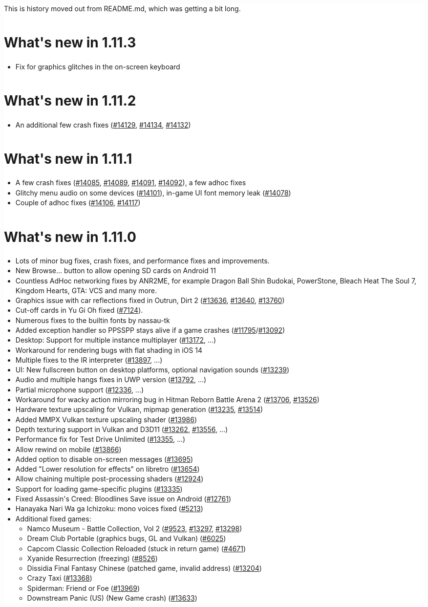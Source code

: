 This is history moved out from README.md, which was getting a bit long.

What's new in 1.11.3
====================
* Fix for graphics glitches in the on-screen keyboard

What's new in 1.11.2
====================
* An additional few crash fixes ([#14129], [#14134], [#14132])

What's new in 1.11.1
====================
* A few crash fixes ([#14085], [#14089], [#14091], [#14092]), a few adhoc fixes
* Glitchy menu audio on some devices ([#14101]), in-game UI font memory leak ([#14078])
* Couple of adhoc fixes ([#14106], [#14117])

What's new in 1.11.0
====================
* Lots of minor bug fixes, crash fixes, and performance fixes and improvements.
* New Browse... button to allow opening SD cards on Android 11
* Countless AdHoc networking fixes by ANR2ME, for example Dragon Ball Shin Budokai, PowerStone,
  Bleach Heat The Soul 7, Kingdom Hearts, GTA: VCS and many more.
* Graphics issue with car reflections fixed in Outrun, Dirt 2 ([#13636], [#13640], [#13760])
* Cut-off cards in Yu Gi Oh fixed ([#7124]).
* Numerous fixes to the builtin fonts by nassau-tk
* Added exception handler so PPSSPP stays alive if a game crashes ([#11795]/[#13092])
* Desktop: Support for multiple instance multiplayer ([#13172], ...)
* Workaround for rendering bugs with flat shading in iOS 14
* Multiple fixes to the IR interpreter ([#13897], ...)
* UI: New fullscreen button on desktop platforms, optional navigation sounds ([#13239])
* Audio and multiple hangs fixes in UWP version ([#13792], ...)
* Partial microphone support ([#12336], ...)
* Workaround for wacky action mirroring bug in Hitman Reborn Battle Arena 2 ([#13706], [#13526])
* Hardware texture upscaling for Vulkan, mipmap generation ([#13235], [#13514])
* Added MMPX Vulkan texture upscaling shader ([#13986])
* Depth texturing support in Vulkan and D3D11 ([#13262], [#13556], ...)
* Performance fix for Test Drive Unlimited ([#13355], ...)
* Allow rewind on mobile ([#13866])
* Added option to disable on-screen messages ([#13695])
* Added "Lower resolution for effects" on libretro ([#13654])
* Allow chaining multiple post-processing shaders ([#12924])
* Support for loading game-specific plugins ([#13335])
* Fixed Assassin's Creed: Bloodlines Save issue on Android ([#12761])
* Hanayaka Nari Wa ga Ichizoku: mono voices fixed ([#5213])
* Additional fixed games:
    * Namco Museum - Battle Collection, Vol 2 ([#9523], [#13297], [#13298])
    * Dream Club Portable (graphics bugs, GL and Vulkan) ([#6025])
    * Capcom Classic Collection Reloaded (stuck in return game) ([#4671])
    * Xyanide Resurrection (freezing) ([#8526])
    * Dissidia Final Fantasy Chinese (patched game, invalid address) ([#13204])
    * Crazy Taxi ([#13368])
    * Spiderman: Friend or Foe ([#13969])
    * Downstream Panic (US) (New Game crash) ([#13633])


[comment]: # (LINK_LIST_BEGIN_HERE)
[#10911]: https://github.com/hrydgard/ppsspp/issues/10911 "Vulkan: Depalettize in shaders"
[#10658]: https://github.com/hrydgard/ppsspp/issues/10658 "Execute_Prim: Add a smaller \"inner interpreter\" to speed long up sequences of PRIM commands"
[#10855]: https://github.com/hrydgard/ppsspp/issues/10855 "PPSSPP 1.5.4 on Android. Shortcuts do not work the first time."
[#10465]: https://github.com/hrydgard/ppsspp/issues/10465 "Allow arm64 jit when memory base is not nicely aligned"
[#10921]: https://github.com/hrydgard/ppsspp/issues/10921 "Add support for File app (file browser) on iOS 11"
[#10113]: https://github.com/hrydgard/ppsspp/issues/10113 "Request a core profile in OpenGL (after 1.5.0)"
[#8975]: https://github.com/hrydgard/ppsspp/issues/8975 "Ad hoc: Band-aid fix for clear peer list. Should fix #7331"
[#10413]: https://github.com/hrydgard/ppsspp/issues/10413 "SDL/X11 Vulkan init"
[#10033]: https://github.com/hrydgard/ppsspp/issues/10033 "VulkanRenderManager - big refactoring of the Vulkan code"
[#10049]: https://github.com/hrydgard/ppsspp/issues/10049 "Vulkan threading tweaks and minor"
[#9899]: https://github.com/hrydgard/ppsspp/issues/9899 "Vulkan state optimizations"
[#10145]: https://github.com/hrydgard/ppsspp/issues/10145 "Android: When creating shortcuts, put the file path in data, not in extras."
[#7459]: https://github.com/hrydgard/ppsspp/issues/7459 "Thrillville Off The Rails Graphics' issues"
[#9901]: https://github.com/hrydgard/ppsspp/issues/9901 "Initial work on supporting sustained perf mode"
[#9997]: https://github.com/hrydgard/ppsspp/issues/9997 "Create default mapping for unknown control pads in SDL's controller database"
[#9698]: https://github.com/hrydgard/ppsspp/issues/9698 "General crash and hang fixes"
[#9674]: https://github.com/hrydgard/ppsspp/issues/9674 "Implement a few x86 vertexjit optimizations"
[#9633]: https://github.com/hrydgard/ppsspp/issues/9633 "Improve support for mipmaps and related headless fixes"
[#9635]: https://github.com/hrydgard/ppsspp/issues/9635 "SoftGPU: Rasterize triangles in chunks of 4 pixels"
[#9560]: https://github.com/hrydgard/ppsspp/issues/9560 "Allow using any touchId to scroll. Should help #9554."
[#9566]: https://github.com/hrydgard/ppsspp/issues/9566 "Fix out-of-bounds framebuffer blit on color bind"
[#8950]: https://github.com/hrydgard/ppsspp/issues/8950 "SasAudio: Implement linear interpolation"
[#9176]: https://github.com/hrydgard/ppsspp/issues/9176 "Always prescale uv (\"texcoord speedhack\")"
[#9245]: https://github.com/hrydgard/ppsspp/issues/9245 "Fix \"Akaya Akashiya Ayakashi\" umd switch"
[#9256]: https://github.com/hrydgard/ppsspp/issues/9256 "Fix Dies irae Amantes amentes umd switch"
[#8965]: https://github.com/hrydgard/ppsspp/issues/8965 "Port over the Exynos cacheline size fix from Dolphin."
[#8937]: https://github.com/hrydgard/ppsspp/issues/8937 "Implement W^X-compatible JIT. Hopefully makes JIT work on iOS again"
[#8651]: https://github.com/hrydgard/ppsspp/issues/8651 "Switch Android build to using clang (needs buildbot update)"
[#8870]: https://github.com/hrydgard/ppsspp/issues/8870 "Update to target Android SDK platform 24 (N)"
[#8715]: https://github.com/hrydgard/ppsspp/issues/8715 "Initial texture replacement support"
[#8821]: https://github.com/hrydgard/ppsspp/issues/8821 "Add basic TextureReplacement UI options."
[#8939]: https://github.com/hrydgard/ppsspp/issues/8939 "Add Frame Advance"
[#8945]: https://github.com/hrydgard/ppsspp/issues/8945 "Add Display Recording and Audio Dumping to Desktop"
[#8801]: https://github.com/hrydgard/ppsspp/issues/8801 "Improve performance on Raspberry Pi (and maybe other Linux)"
[#8845]: https://github.com/hrydgard/ppsspp/issues/8845 "Add UI for wifi remote disc streaming"
[#8601]: https://github.com/hrydgard/ppsspp/issues/8601 "Vulkan rendering backend. Early Work-In-Progress"
[#8725]: https://github.com/hrydgard/ppsspp/issues/8725 "IR Interpreter"
[#8889]: https://github.com/hrydgard/ppsspp/issues/8889 "Initial support for memstick insert/remove"
[#8949]: https://github.com/hrydgard/ppsspp/issues/8949 "Adds --PS3 comand line option for PS3 controller support on SDL."
[#8900]: https://github.com/hrydgard/ppsspp/issues/8900 "Wrap text in many places where it makes sense"
[#8898]: https://github.com/hrydgard/ppsspp/issues/8898 "UI: Scale option text down when there's no space"
[#8812]: https://github.com/hrydgard/ppsspp/issues/8812 "Include screenshots in compatibility reports"
[#8818]: https://github.com/hrydgard/ppsspp/issues/8818 "CWC improvements/fixes"
[#8686]: https://github.com/hrydgard/ppsspp/issues/8686 "Interpolate bezier patch colors/UVs using bernstein"
[#8757]: https://github.com/hrydgard/ppsspp/issues/8757 "Save FBOs on decimate when a safe size is known"
[#8804]: https://github.com/hrydgard/ppsspp/issues/8804 "Download single-use renders right away"
[#8793]: https://github.com/hrydgard/ppsspp/issues/8793 "Correct some scePsmf info retrieval funcs and error handling"
[#8803]: https://github.com/hrydgard/ppsspp/issues/8803 "Reject invalid MPEG puts for certain lib versions"
[#8867]: https://github.com/hrydgard/ppsspp/issues/8867 "Improve mpeg parsing / corruption issues"
[#8914]: https://github.com/hrydgard/ppsspp/issues/8914 "Psmf: Ignore stream size with old PsmfPlayer libs"
[#8868]: https://github.com/hrydgard/ppsspp/issues/8868 "Return error when trying to close files with pending operations"
[#8884]: https://github.com/hrydgard/ppsspp/issues/8884 "Better support zh_gb.pgf"
[#8932]: https://github.com/hrydgard/ppsspp/issues/8932 "Font: Draw nothing for chars before first glyph"
[#8934]: https://github.com/hrydgard/ppsspp/issues/8934 "Io: Do not delay on file seek"
[#8813]: https://github.com/hrydgard/ppsspp/issues/8813 "Enable extra ram for The Elder Scrolls Travels Oblivion USA Beta and Melodie alpha"
[#8701]: https://github.com/hrydgard/ppsspp/issues/8701 "Correct dependency handling when loading modules"
[#8960]: https://github.com/hrydgard/ppsspp/issues/8960 "Fix scePowerSetClockFrequency timing"
[#8882]: https://github.com/hrydgard/ppsspp/issues/8882 "Add custom log expressions to the debugger"
[#8762]: https://github.com/hrydgard/ppsspp/issues/8762 "Add more GE debugger features"
[#8968]: https://github.com/hrydgard/ppsspp/issues/8968 "Android: Add both a lost and restore phase"
[#12224]: https://github.com/hrydgard/ppsspp/issues/12224 "Vulkan: Add missing barrier between multiple passes to the same target."
[#12242]: https://github.com/hrydgard/ppsspp/issues/12242 "Vulkan: Automatically merge render passes to the same target when possible"
[#12262]: https://github.com/hrydgard/ppsspp/issues/12262 "Vulkan: Implement basic integrated GPU profiling."
[#12266]: https://github.com/hrydgard/ppsspp/issues/12266 "Vulkan: Further improvements to GPU profiling"
[#12227]: https://github.com/hrydgard/ppsspp/issues/12227 "Vulkan/GL: Set all four coordinates to NaN instead of just W."
[#12217]: https://github.com/hrydgard/ppsspp/issues/12217 "Merge vfpu-dot changes and add compat flag for Tekken"
[#11299]: https://github.com/hrydgard/ppsspp/issues/11299 "Warrior Orochi Enemy Missing"
[#11179]: https://github.com/hrydgard/ppsspp/issues/11179 "Tomb Raider Anniversary jump to horizontal bar issue"
[#12160]: https://github.com/hrydgard/ppsspp/issues/12160 "GPU: Forget pause signal on new list"
[#12147]: https://github.com/hrydgard/ppsspp/issues/12147 "Handle audio SRC mixing more correctly"
[#12216]: https://github.com/hrydgard/ppsspp/issues/12216 "Cant get Invizimals to work on PPSSPP (Video source not rendered)"
[#12036]: https://github.com/hrydgard/ppsspp/issues/12036 "Several UWP fixes"
[#12005]: https://github.com/hrydgard/ppsspp/issues/12005 "Correct mp3 looping, frame num, and sum decoded"
[#12121]: https://github.com/hrydgard/ppsspp/issues/12121 "Return errors on Audio2 release when channel busy"
[#9956]: https://github.com/hrydgard/ppsspp/issues/9956 "Audio crackle/distortion in Final Fantasy Tactics"
[#12278]: https://github.com/hrydgard/ppsspp/issues/12278 "UsbCam/jpeg: Cleanups, notify framebuffer manager"
[#8521]: https://github.com/hrydgard/ppsspp/issues/8521 "PSP Camera Support (Android)"
[#11938]: https://github.com/hrydgard/ppsspp/issues/11938 "Add texture dump/replace hotkeys."
[#11995]: https://github.com/hrydgard/ppsspp/issues/11995 "Fix VS2019 builds and remove _xp dependency"
[#12069]: https://github.com/hrydgard/ppsspp/issues/12069 "Fix avi dump feature"
[#12124]: https://github.com/hrydgard/ppsspp/issues/12124 "Audio: Add volume for alternate speed"
[#12173]: https://github.com/hrydgard/ppsspp/issues/12173 "Ignore mapped mouse input for UI"
[#12176]: https://github.com/hrydgard/ppsspp/issues/12176 "Mouse improvements"
[#12175]: https://github.com/hrydgard/ppsspp/issues/12175 "UI: Allow installing texture packs from zips"
[#12182]: https://github.com/hrydgard/ppsspp/issues/12182 "Add right analog for touch controls."
[#12333]: https://github.com/hrydgard/ppsspp/issues/12333 "Android OpenSL initial queue fix"
[#12342]: https://github.com/hrydgard/ppsspp/issues/12342 "Serious MGS Peace Walker bug fixed post-1.8.0"
[#11802]: https://github.com/hrydgard/ppsspp/issues/11802 "Windows: Detect Vulkan in separate process"
[#11744]: https://github.com/hrydgard/ppsspp/issues/11744 "VulkanDeviceAlloc: Memorytype per slab"
[#11747]: https://github.com/hrydgard/ppsspp/issues/11747 "Vk validation fixes, plus PowerVR swapchain hack"
[#11780]: https://github.com/hrydgard/ppsspp/issues/11780 "Naruto Shippuden Ultimate Ninja 3: Probably a better fix for the video hang issue."
[#11567]: https://github.com/hrydgard/ppsspp/issues/11567 "Correct shade mapping when light pos is all zeros"
[#11574]: https://github.com/hrydgard/ppsspp/issues/11574 "Correct various light param issues based on tests"
[#11577]: https://github.com/hrydgard/ppsspp/issues/11577 "Correct provoking vertex for lighting when flat shading"
[#11878]: https://github.com/hrydgard/ppsspp/issues/11878 "Sonic Rivals controls semi-broken"
[#11798]: https://github.com/hrydgard/ppsspp/issues/11798 "User report: Long notes in Rock Band Unplugged are not registered correctly"
[#11879]: https://github.com/hrydgard/ppsspp/issues/11879 "Fix apparent bug in #11094, fixes #11878 and likely #11798"
[#11172]: https://github.com/hrydgard/ppsspp/issues/11172 "handle cullface, help to #10597"
[#11813]: https://github.com/hrydgard/ppsspp/issues/11813 "Core: Fix lag sync on game start / after pause"
[#11425]: https://github.com/hrydgard/ppsspp/issues/11425 "[Refactoring] Improve spline/bezier."
[#11451]: https://github.com/hrydgard/ppsspp/issues/11451 "SDL/Vulkan window resize improvements"
[#11507]: https://github.com/hrydgard/ppsspp/issues/11507 "Improve support of Qt + USING_GLES2"
[#11537]: https://github.com/hrydgard/ppsspp/issues/11537 "CMake: Allow disabling Wayland support with USE_WAYLAND_WSI"
[#11541]: https://github.com/hrydgard/ppsspp/issues/11541 "CMake: Fix linking X11 when using EGL and not fbdev"
[#11632]: https://github.com/hrydgard/ppsspp/issues/11632 "SDL: Allow toggling fullscreen for GLES2 on desktops."
[#11746]: https://github.com/hrydgard/ppsspp/issues/11746 "CMakeLists: fix EGL detection for ARM devices"
[#11806]: https://github.com/hrydgard/ppsspp/issues/11806 "SDL: Force fullscreen desktop for USING_FBDEV"
[#11845]: https://github.com/hrydgard/ppsspp/issues/11845 "EGL: Avoid HDR mode. Uses unknownbrackets' changes from #11839."
[#11523]: https://github.com/hrydgard/ppsspp/issues/11523 "Add frameskip setting"
[#11530]: https://github.com/hrydgard/ppsspp/issues/11530 "Make DXT alpha and color calculation more accurate"
[#11618]: https://github.com/hrydgard/ppsspp/issues/11618 "Io: Ensure sign extension for error codes"
[#11531]: https://github.com/hrydgard/ppsspp/issues/11531 "WIP: Virtual readbacks"
[#11553]: https://github.com/hrydgard/ppsspp/issues/11553 "Remove constraint that virtual framebuffers have to represent VRAM."
[#11776]: https://github.com/hrydgard/ppsspp/issues/11776 "Only gate really expensive block transfers behind the setting."
[#11543]: https://github.com/hrydgard/ppsspp/issues/11543 "GPU: Dirty frag shader on depth write"
[#11620]: https://github.com/hrydgard/ppsspp/issues/11620 "Optimize out some stencil emulation, try to avoid depth write"
[#11584]: https://github.com/hrydgard/ppsspp/issues/11584 "D3D11: Allow shader blend to self"
[#11621]: https://github.com/hrydgard/ppsspp/issues/11621 "Vulkan: Avoid using Vulkan"
[#11658]: https://github.com/hrydgard/ppsspp/issues/11658 "Windows: Hide Vulkan/D3D11 if not available"
[#11665]: https://github.com/hrydgard/ppsspp/issues/11665 "Remove the \"Disable stencil test\" hack setting"
[#11666]: https://github.com/hrydgard/ppsspp/issues/11666 "Remove \"Timer Hack\" setting."
[#11667]: https://github.com/hrydgard/ppsspp/issues/11667 "Remove outdated TrueColor setting."
[#11689]: https://github.com/hrydgard/ppsspp/issues/11689 "Correct remote disc streaming with ipv6"
[#11700]: https://github.com/hrydgard/ppsspp/issues/11700 "http: Report errors reading discs"
[#11691]: https://github.com/hrydgard/ppsspp/issues/11691 "WIP: Vulkan/adreno: Apply workaround for Harvest Moon issue #10421"
[#11694]: https://github.com/hrydgard/ppsspp/issues/11694 "Vulkan: Limit stencil workaround to Adreno 5xx"
[#11720]: https://github.com/hrydgard/ppsspp/issues/11720 "Try to support Qt keyboard input directly. Fixes #11653"
[#11807]: https://github.com/hrydgard/ppsspp/issues/11807 "Qt: Re-enable Load button to browse for file"
[#11808]: https://github.com/hrydgard/ppsspp/issues/11808 "Qt: Correct text bind on first draw of string"
[#11740]: https://github.com/hrydgard/ppsspp/issues/11740 "Fix for weird Xbox B button behavior, see #10948."
[#11767]: https://github.com/hrydgard/ppsspp/issues/11767 "Compat: Force realistic UMD timing for F1 2006."
[#11785]: https://github.com/hrydgard/ppsspp/issues/11785 "GPU: Correct depth clamp range in range cull"
[#11859]: https://github.com/hrydgard/ppsspp/issues/11859 "GPU: Handle cull range properly drawing at offset"
[#11712]: https://github.com/hrydgard/ppsspp/issues/11712 "GLES: Detect Vivante GPU, disable vertex range culling"
[#11773]: https://github.com/hrydgard/ppsspp/issues/11773 "D3D9: Disable range culling on really old NVIDIA cards"
[#11787]: https://github.com/hrydgard/ppsspp/issues/11787 "GLES: Disable range culling on VideoCore/Vivante"
[#11812]: https://github.com/hrydgard/ppsspp/issues/11812 "Android: Allow using a custom Memory Stick storage path"
[#11822]: https://github.com/hrydgard/ppsspp/issues/11822 "interp: Correct vocp prefix handling"
[#11835]: https://github.com/hrydgard/ppsspp/issues/11835 "Correct vocp / vsocp prefix handling"
[#11831]: https://github.com/hrydgard/ppsspp/issues/11831 "Bundle libSDL inside app on macOS, fixes #11830"
[#11842]: https://github.com/hrydgard/ppsspp/issues/11842 "Win32 handle leak fix"
[#11508]: https://github.com/hrydgard/ppsspp/issues/11508 "Savedata: Write only one secure entry"
[#11441]: https://github.com/hrydgard/ppsspp/issues/11441 "Vulkan: Apply Themaister's patch, removing illegal pre-transitions of swapchain images. Fixes #11417 (crash on Note 9)"
[#11393]: https://github.com/hrydgard/ppsspp/issues/11393 "Implement vertex range culling"
[#10973]: https://github.com/hrydgard/ppsspp/issues/10973 "handle cull mode"
[#11182]: https://github.com/hrydgard/ppsspp/issues/11182 "GLES: Use accurate GLSL ver in postshader convert"
[#11438]: https://github.com/hrydgard/ppsspp/issues/11438 "Allow WASAPI device switching"
[#11461]: https://github.com/hrydgard/ppsspp/issues/11461 "Windows: Detect DirectInput devices after launch"
[#11307]: https://github.com/hrydgard/ppsspp/issues/11307 "Enable Discord integration for Mac and Linux."
[#10909]: https://github.com/hrydgard/ppsspp/issues/10909 "WebSocket based debugger interface"
[#11447]: https://github.com/hrydgard/ppsspp/issues/11447 "Avoid calling any GL calls during shutdown on Android. Should help #11063"
[#11350]: https://github.com/hrydgard/ppsspp/issues/11350 "TexCache: Optimize DXT3/DXT5 decode to single pass"
[#13023]: https://github.com/hrydgard/ppsspp/issues/13023 "Add sysclib_strstr"
[#13038]: https://github.com/hrydgard/ppsspp/issues/13038 "Add sysclib_strncmp,sysclib_memmove"
[#13004]: https://github.com/hrydgard/ppsspp/issues/13004 "Warp some ThreadManForKernel and sceKernelExitVSHKernel"
[#13026]: https://github.com/hrydgard/ppsspp/issues/13026 "Add some ThreadManForKernel nids"
[#12225]: https://github.com/hrydgard/ppsspp/issues/12225 "Rebased: Wrap some SysMemForKernel's nids, fixing #7960"
[#13028]: https://github.com/hrydgard/ppsspp/issues/13028 "Real support Code Geass: Lost Colors chinese patched version"
[#13007]: https://github.com/hrydgard/ppsspp/issues/13007 "Real support \"Hatsune Miku Project Diva Extend\" chinese patched version"
[#12817]: https://github.com/hrydgard/ppsspp/issues/12817 "Unification of the menu of Linux and Windows versions"
[#12612]: https://github.com/hrydgard/ppsspp/issues/12612 "SDL analog mouse input"
[#12623]: https://github.com/hrydgard/ppsspp/issues/12623 "Add toggle flag to combo button"
[#12660]: https://github.com/hrydgard/ppsspp/issues/12660 "GPU: Add setting to control inflight frame usage"
[#12637]: https://github.com/hrydgard/ppsspp/issues/12637 "Region flag and game ID on game selection screen"
[#12646]: https://github.com/hrydgard/ppsspp/issues/12646 "Resizable game icons"
[#12643]: https://github.com/hrydgard/ppsspp/issues/12643 "Toggle mute button"
[#12601]: https://github.com/hrydgard/ppsspp/issues/12601 "Add rapid fire to touch control"
[#12552]: https://github.com/hrydgard/ppsspp/issues/12552 "Qt/macOS: enable HiDPI ( retina display ) support"
[#12517]: https://github.com/hrydgard/ppsspp/issues/12517 "Touch control grid snap"
[#12749]: https://github.com/hrydgard/ppsspp/issues/12749 "Auto rotating analog"
[#12756]: https://github.com/hrydgard/ppsspp/issues/12756 "Skip deadzone option on tilt"
[#12818]: https://github.com/hrydgard/ppsspp/issues/12818 "Add option to prevent Mipmaps from being dumped"
[#12486]: https://github.com/hrydgard/ppsspp/issues/12486 "Rebindable touch right analog"
[#12718]: https://github.com/hrydgard/ppsspp/issues/12718 "Vpl: Correct allocation order when splitting block"
[#12746]: https://github.com/hrydgard/ppsspp/issues/12746 "GPU: Assume a scissor of 481x273 is a mistake"
[#12873]: https://github.com/hrydgard/ppsspp/issues/12873 "Vulkan: Framebuffer manager: Use an allocator for \"MakePixelTexture\" images."
[#12898]: https://github.com/hrydgard/ppsspp/issues/12898 "[Android] [Mali GPU] [OpenGL] Lastest build blackscreen on buffered rendering mode"
[#12443]: https://github.com/hrydgard/ppsspp/issues/12443 "Darkstalkers Chronicle: Add specializations and speedhacks to get it kinda playable"
[#12607]: https://github.com/hrydgard/ppsspp/issues/12607 "QT API for camera (Linux/macOS)"
[#12580]: https://github.com/hrydgard/ppsspp/issues/12580 "Add camera support for linux (V4L2)"
[#12572]: https://github.com/hrydgard/ppsspp/issues/12572 "Add camera support for windows."
[#12602]: https://github.com/hrydgard/ppsspp/issues/12602 "Add option to improve frame pacing through duplicate frames if below 60hz."
[#12659]: https://github.com/hrydgard/ppsspp/issues/12659 "Support vsync in all hardware backends, support runtime update"
[#12474]: https://github.com/hrydgard/ppsspp/issues/12474 "Egl bug on rpi4 with master mesa?"
[#12583]: https://github.com/hrydgard/ppsspp/issues/12583 "macOS: Initial support for vulkan on macOS ( MoltenVK )"
[#12519]: https://github.com/hrydgard/ppsspp/issues/12519 "Ghost In The Shell - Stand Alone Complex (ULUS10020) - Black Textures and missing screens."
[#12876]: https://github.com/hrydgard/ppsspp/issues/12876 "Windows: Add safety checks to WASAPI code"
[#12908]: https://github.com/hrydgard/ppsspp/issues/12908 "Fix \"Improved compatibility of sceGeListEnQueue: verify that stackDepth < 256\""
[#8714]: https://github.com/hrydgard/ppsspp/issues/8714 "Allow > 5x PSP resolution for devices like iPad Pro 12.9"
[#12449]: https://github.com/hrydgard/ppsspp/issues/12449 "Reintroduce Cardboard VR"
[#12912]: https://github.com/hrydgard/ppsspp/issues/12912 "Add CWCHEAT for postprocessing"
[#12816]: https://github.com/hrydgard/ppsspp/issues/12816 "Implement Xinput vibration CWCheat (PPSSPP specific 0xA code type)"
[#12901]: https://github.com/hrydgard/ppsspp/issues/12901 "Post shader setting uniform"
[#12905]: https://github.com/hrydgard/ppsspp/issues/12905 "Allow chained post-processing shaders"
[#12667]: https://github.com/hrydgard/ppsspp/issues/12667 "Chat feature based on Adenovan's Rechat branch"
[#12702]: https://github.com/hrydgard/ppsspp/issues/12702 "PPGe: Use TextDrawer for save UI if available"
[#12920]: https://github.com/hrydgard/ppsspp/issues/12920 "Remove the Audio Resampling setting (now always on)."
[#12916]: https://github.com/hrydgard/ppsspp/issues/12916 "More audio buffering fixes (primarily affects SDL)"
[#12685]: https://github.com/hrydgard/ppsspp/issues/12685 "UI: Simple joystick navigation. Fixes #10996."
[#12779]: https://github.com/hrydgard/ppsspp/issues/12779 "Support drawing around notches on Android displays. Fixes #12261"
[#12652]: https://github.com/hrydgard/ppsspp/issues/12652 "ScanForFunctions: Speed up game loading"
[#12462]: https://github.com/hrydgard/ppsspp/issues/12462 "Vulkan: Enable renderpass merging for all games"
[#12695]: https://github.com/hrydgard/ppsspp/issues/12695 "New heuristic for getting rid of unnecessary \"antialias-lines\"."
[#11898]: https://github.com/hrydgard/ppsspp/issues/11898 "Strike Witches - Hakugin no Tsubasa  missing intro video"
[#12941]: https://github.com/hrydgard/ppsspp/issues/12941 "Vulkan: Deal with the reformat clear better"
[#12857]: https://github.com/hrydgard/ppsspp/issues/12857 "Mumbo Jumbo games freeze on loading screen since v1.6"
[#12635]: https://github.com/hrydgard/ppsspp/issues/12635 "Kernel: Delay better in sceKernelReferThreadStatus"
[#12670]: https://github.com/hrydgard/ppsspp/issues/12670 "Attempts to replace 0 frame width with valid frame width.(sceMpegAvcCsc)"
[#12800]: https://github.com/hrydgard/ppsspp/issues/12800 "x86jit: Force INF * 0 to +NAN"
[#13071]: https://github.com/hrydgard/ppsspp/issues/13071 "D3D9: Fix a sign mistake generating the projection matrix."
[#13076]: https://github.com/hrydgard/ppsspp/issues/13076 "Add some excessive null checks to GameScreen::render()"
[#13057]: https://github.com/hrydgard/ppsspp/issues/13057 "The 1.10 Android mystery crash thread!"
[#13077]: https://github.com/hrydgard/ppsspp/issues/13077 "SaveState: Make sure to default init net data"
[#13096]: https://github.com/hrydgard/ppsspp/issues/13096 "Revert \"Remove the I/O on Thread option - treat it as always on.\""
[#13095]: https://github.com/hrydgard/ppsspp/issues/13095 "http: Check cancel flag more often"
[#13093]: https://github.com/hrydgard/ppsspp/issues/13093 "Add a try/catch to Android camera device listing."
[#13094]: https://github.com/hrydgard/ppsspp/issues/13094 "Camera initialization crash fix"
[#13125]: https://github.com/hrydgard/ppsspp/issues/13125 "Refactor and fix touch control layout screen for notch"
[#13633]: https://github.com/hrydgard/ppsspp/issues/13633 "Downstream Panic (US) New Game crashes"
[#13969]: https://github.com/hrydgard/ppsspp/issues/13969 "Io: Don't allow async close while async busy"
[#13368]: https://github.com/hrydgard/ppsspp/issues/13368 "Reschedule after resuming thread from suspend."
[#13204]: https://github.com/hrydgard/ppsspp/issues/13204 "Dissidia Final Fantasy Chinese patch invalid address"
[#8526]: https://github.com/hrydgard/ppsspp/issues/8526 "Xyanide Resurrection freezing"
[#4671]: https://github.com/hrydgard/ppsspp/issues/4671 "Capcom Classic Collection Reloaded stuck in return game"
[#6025]: https://github.com/hrydgard/ppsspp/issues/6025 "Dream Club Portable crash after select girl"
[#13298]: https://github.com/hrydgard/ppsspp/issues/13298 "Fix sceKernelExitThread"
[#13297]: https://github.com/hrydgard/ppsspp/issues/13297 "Namco Museum Vol. 2 - ULJS00047 infinite loading in some game"
[#9523]: https://github.com/hrydgard/ppsspp/issues/9523 "Namco Museum - Battle Collection - ULUS100035 loading problem"
[#5213]: https://github.com/hrydgard/ppsspp/issues/5213 "Hanayaka Nari Wa ga Ichizoku strange MP3 mono voice"
[#12761]: https://github.com/hrydgard/ppsspp/issues/12761 "[Android][OpenGL&Vulkan][Save issue] Assassin's Creed : Bloodlines (ULJM05571)"
[#13335]: https://github.com/hrydgard/ppsspp/issues/13335 "Support for loading game-specific plugins"
[#12924]: https://github.com/hrydgard/ppsspp/issues/12924 "Postprocessing: User chain support"
[#13654]: https://github.com/hrydgard/ppsspp/issues/13654 "Expose the \"Lower resolution for effects\" setting in libretro."
[#13695]: https://github.com/hrydgard/ppsspp/issues/13695 "Add developer setting \"Show on-screen messages\". Uncheck to hide them."
[#13866]: https://github.com/hrydgard/ppsspp/issues/13866 "SaveState: Allow rewind on mobile"
[#13355]: https://github.com/hrydgard/ppsspp/issues/13355 "Refactor framebuffer attachment. Fixes Test Drive Unlimited performance"
[#13556]: https://github.com/hrydgard/ppsspp/issues/13556 "D3D11 depth texture support"
[#13262]: https://github.com/hrydgard/ppsspp/issues/13262 "Implement texturing from depth buffers (Vulkan only so far)"
[#13986]: https://github.com/hrydgard/ppsspp/issues/13986 "Vulkan: Add MMPX upscaling texture shader"
[#13514]: https://github.com/hrydgard/ppsspp/issues/13514 "Vulkan: Automatically generate mipmaps for replaced/scaled textures"
[#13235]: https://github.com/hrydgard/ppsspp/issues/13235 "Vulkan: Allow custom texture upscaling shaders"
[#13526]: https://github.com/hrydgard/ppsspp/issues/13526 "VFPU: Compute sines and cosines in double precision."
[#13706]: https://github.com/hrydgard/ppsspp/issues/13706 "Add back the old implementation of vfpu_sin/cos/sincos."
[#12336]: https://github.com/hrydgard/ppsspp/issues/12336 "Microphone support"
[#13792]: https://github.com/hrydgard/ppsspp/issues/13792 "Fix UWP audio and a hang bug"
[#13239]: https://github.com/hrydgard/ppsspp/issues/13239 "Add sound effects for PPSSPP interface navigation"
[#13897]: https://github.com/hrydgard/ppsspp/issues/13897 "LittleBigPlanet - Game Not Loading, Blue Screen (iOS, Unplayable)"
[#13172]: https://github.com/hrydgard/ppsspp/issues/13172 "Generalized multi-instance"
[#13092]: https://github.com/hrydgard/ppsspp/issues/13092 "Bad memory access handling improvements"
[#11795]: https://github.com/hrydgard/ppsspp/issues/11795 "Exception handler - catch bad memory accesses"
[#7124]: https://github.com/hrydgard/ppsspp/issues/7124 "Yu-Gi-Oh! GX Tag Force Card summoning (card cut-off / cropped)"
[#13760]: https://github.com/hrydgard/ppsspp/issues/13760 "Fix car lighting issues in DiRT 2."
[#13640]: https://github.com/hrydgard/ppsspp/issues/13640 "Fix car reflections in Outrun"
[#13636]: https://github.com/hrydgard/ppsspp/issues/13636 "Reinterpret framebuffer formats as needed. Outrun reflections partial fix"
[#14117]: https://github.com/hrydgard/ppsspp/issues/14117 "[Adhoc] Fix lob"
[#14106]: https://github.com/hrydgard/ppsspp/issues/14106 "[Adhoc] Fix frozen (0 FPS) issue on Kao Challengers and Asterix & Obelix XX"
[#14078]: https://github.com/hrydgard/ppsspp/issues/14078 "PPGe: Decimate text images properly"
[#14101]: https://github.com/hrydgard/ppsspp/issues/14101 "Menu audio glitchfix"
[#14092]: https://github.com/hrydgard/ppsspp/issues/14092 "SaveState: Prevent crash on bad cookie marker"
[#14091]: https://github.com/hrydgard/ppsspp/issues/14091 "Only allow sceMpegGetAvcAu warmup for God Eater Series"
[#14089]: https://github.com/hrydgard/ppsspp/issues/14089 "GL: Call CreateDeviceObjects *after* updating render_."
[#14085]: https://github.com/hrydgard/ppsspp/issues/14085 "Handle exec addr errors better - don't let IgnoreBadMemoryAccesses skip dispatcher exceptions"
[#14132]: https://github.com/hrydgard/ppsspp/issues/14132 "Io: Truncate reads/writes to valid memory"
[#14134]: https://github.com/hrydgard/ppsspp/issues/14134 "Android: Ensure shutdown waits for render"
[#14129]: https://github.com/hrydgard/ppsspp/issues/14129 "GPU: Force reinterpret off without copy image"